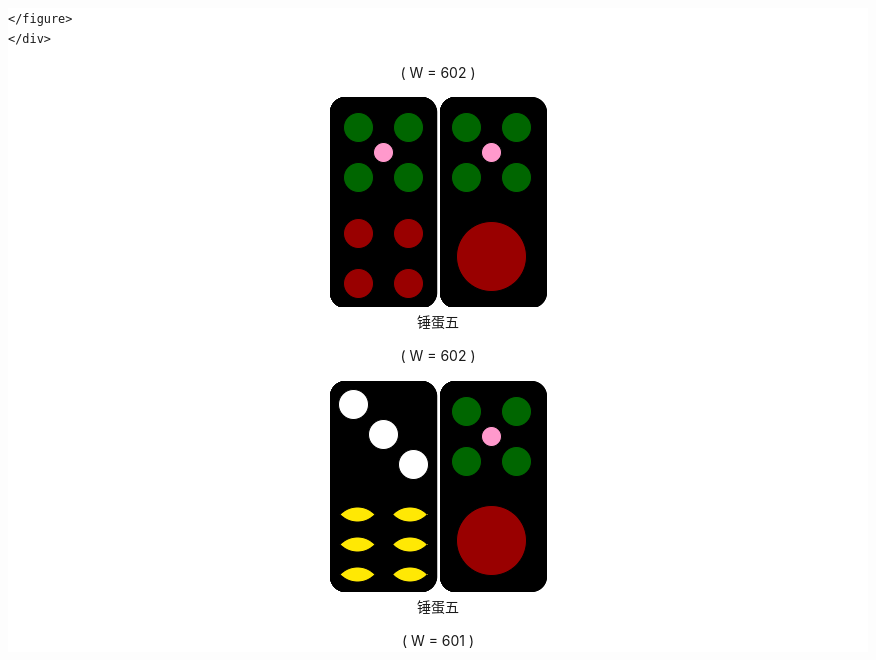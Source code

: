     </figure>
    </div>

  <div style="text-align: center;">

  <p>

\( W = 602 \)

  </p>
    <figure style="text-align: center; margin:5px;">
      <img src="./images/10五点组合/10-9-6-锤蛋五.png" >
      <figcaption>锤蛋五</figcaption>
    </figure>
    </div>

  <div style="text-align: center;">

  <p>

\( W = 602 \)

  </p>
    <figure style="text-align: center; margin:5px;">
      <img src="./images/10五点组合/10-9-6-锤蛋五2.png" >
      <figcaption>锤蛋五</figcaption>
    </figure>
    </div>

  <div style="text-align: center;">

  <p>

\( W = 601 \)
